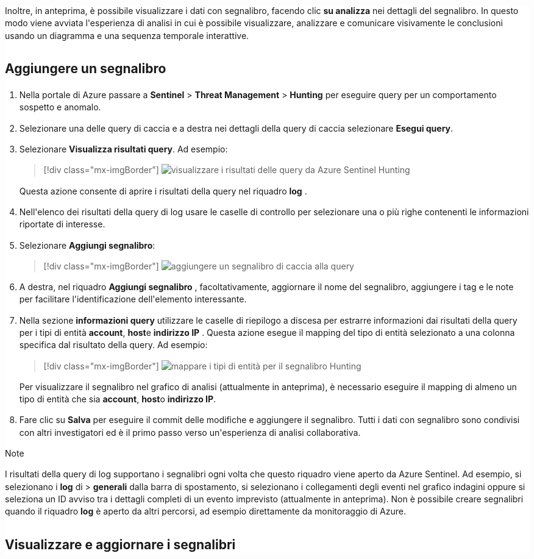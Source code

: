 Inoltre, in anteprima, è possibile visualizzare i dati con segnalibro, facendo clic **su analizza** nei dettagli del segnalibro. In questo modo viene avviata l'esperienza di analisi in cui è possibile visualizzare, analizzare e comunicare visivamente le conclusioni usando un diagramma e una sequenza temporale interattive.

## <a name="add-a-bookmark"></a>Aggiungere un segnalibro

1. Nella portale di Azure passare a **Sentinel** > **Threat Management** > **Hunting** per eseguire query per un comportamento sospetto e anomalo.

2. Selezionare una delle query di caccia e a destra nei dettagli della query di caccia selezionare **Esegui query**. 

3. Selezionare **Visualizza risultati query**. Ad esempio:
    
    > [!div class="mx-imgBorder"]
    > ![visualizzare i risultati delle query da Azure Sentinel Hunting](./media/bookmarks/new-processes-observed-example.png)
    
    Questa azione consente di aprire i risultati della query nel riquadro **log** .

4. Nell'elenco dei risultati della query di log usare le caselle di controllo per selezionare una o più righe contenenti le informazioni riportate di interesse.

5. Selezionare **Aggiungi segnalibro**:
    
    > [!div class="mx-imgBorder"]
    > ![aggiungere un segnalibro di caccia alla query](./media/bookmarks/add-hunting-bookmark.png)

6. A destra, nel riquadro **Aggiungi segnalibro** , facoltativamente, aggiornare il nome del segnalibro, aggiungere i tag e le note per facilitare l'identificazione dell'elemento interessante.

7. Nella sezione **informazioni query** utilizzare le caselle di riepilogo a discesa per estrarre informazioni dai risultati della query per i tipi di entità **account**, **host**e **indirizzo IP** . Questa azione esegue il mapping del tipo di entità selezionato a una colonna specifica dal risultato della query. Ad esempio:
    
    > [!div class="mx-imgBorder"]
    > ![mappare i tipi di entità per il segnalibro Hunting](./media/bookmarks/map-entity-types-bookmark.png)
    
    Per visualizzare il segnalibro nel grafico di analisi (attualmente in anteprima), è necessario eseguire il mapping di almeno un tipo di entità che sia **account**, **host**o **indirizzo IP**. 

5. Fare clic su **Salva** per eseguire il commit delle modifiche e aggiungere il segnalibro. Tutti i dati con segnalibro sono condivisi con altri investigatori ed è il primo passo verso un'esperienza di analisi collaborativa.

 
> [!NOTE]
> I risultati della query di log supportano i segnalibri ogni volta che questo riquadro viene aperto da Azure Sentinel. Ad esempio, si selezionano i **log** di > **generali** dalla barra di spostamento, si selezionano i collegamenti degli eventi nel grafico indagini oppure si seleziona un ID avviso tra i dettagli completi di un evento imprevisto (attualmente in anteprima). Non è possibile creare segnalibri quando il riquadro **log** è aperto da altri percorsi, ad esempio direttamente da monitoraggio di Azure.

## <a name="view-and-update-bookmarks"></a>Visualizzare e aggiornare i segnalibri 
